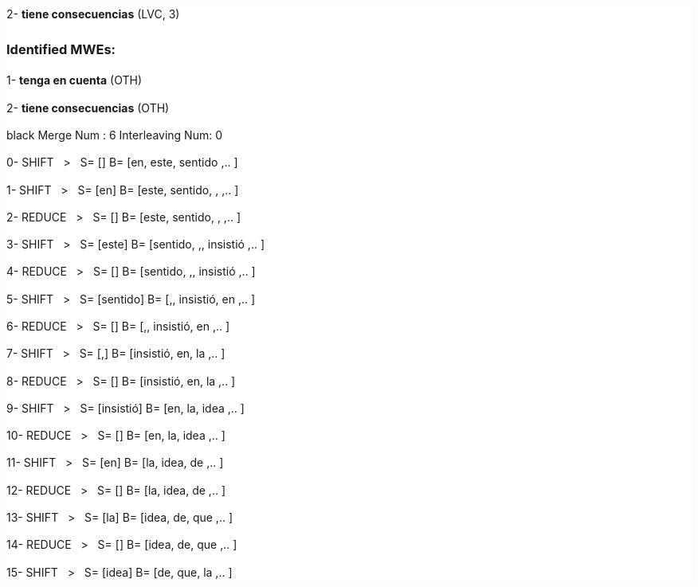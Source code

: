 2- **tiene consecuencias** (LVC, 3)

### Identified MWEs: 
1- **tenga en cuenta** (OTH)

2- **tiene consecuencias** (OTH)

black Merge Num : 6 Interleaving Num: 0


0- SHIFT&nbsp;&nbsp;&nbsp;>&nbsp;&nbsp;&nbsp;S= []   B= [en, este, sentido ,.. ]



1- SHIFT&nbsp;&nbsp;&nbsp;>&nbsp;&nbsp;&nbsp;S= [en]   B= [este, sentido, , ,.. ]



2- REDUCE&nbsp;&nbsp;&nbsp;>&nbsp;&nbsp;&nbsp;S= []   B= [este, sentido, , ,.. ]



3- SHIFT&nbsp;&nbsp;&nbsp;>&nbsp;&nbsp;&nbsp;S= [este]   B= [sentido, ,, insistió ,.. ]



4- REDUCE&nbsp;&nbsp;&nbsp;>&nbsp;&nbsp;&nbsp;S= []   B= [sentido, ,, insistió ,.. ]



5- SHIFT&nbsp;&nbsp;&nbsp;>&nbsp;&nbsp;&nbsp;S= [sentido]   B= [,, insistió, en ,.. ]



6- REDUCE&nbsp;&nbsp;&nbsp;>&nbsp;&nbsp;&nbsp;S= []   B= [,, insistió, en ,.. ]



7- SHIFT&nbsp;&nbsp;&nbsp;>&nbsp;&nbsp;&nbsp;S= [,]   B= [insistió, en, la ,.. ]



8- REDUCE&nbsp;&nbsp;&nbsp;>&nbsp;&nbsp;&nbsp;S= []   B= [insistió, en, la ,.. ]



9- SHIFT&nbsp;&nbsp;&nbsp;>&nbsp;&nbsp;&nbsp;S= [insistió]   B= [en, la, idea ,.. ]



10- REDUCE&nbsp;&nbsp;&nbsp;>&nbsp;&nbsp;&nbsp;S= []   B= [en, la, idea ,.. ]



11- SHIFT&nbsp;&nbsp;&nbsp;>&nbsp;&nbsp;&nbsp;S= [en]   B= [la, idea, de ,.. ]



12- REDUCE&nbsp;&nbsp;&nbsp;>&nbsp;&nbsp;&nbsp;S= []   B= [la, idea, de ,.. ]



13- SHIFT&nbsp;&nbsp;&nbsp;>&nbsp;&nbsp;&nbsp;S= [la]   B= [idea, de, que ,.. ]



14- REDUCE&nbsp;&nbsp;&nbsp;>&nbsp;&nbsp;&nbsp;S= []   B= [idea, de, que ,.. ]



15- SHIFT&nbsp;&nbsp;&nbsp;>&nbsp;&nbsp;&nbsp;S= [idea]   B= [de, que, la ,.. ]


